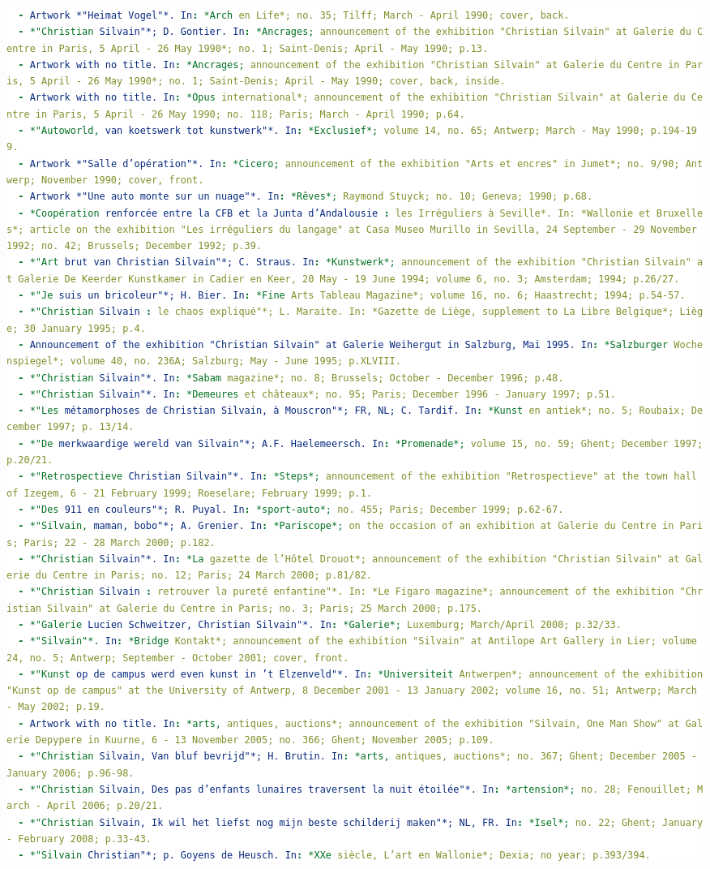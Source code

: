 ```yaml
  - Artwork *"Heimat Vogel"*. In: *Arch en Life*; no. 35; Tilff; March - April 1990; cover, back.
  - *"Christian Silvain"*; D. Gontier. In: *Ancrages; announcement of the exhibition "Christian Silvain" at Galerie du Centre in Paris, 5 April - 26 May 1990*; no. 1; Saint-Denis; April - May 1990; p.13.
  - Artwork with no title. In: *Ancrages; announcement of the exhibition "Christian Silvain" at Galerie du Centre in Paris, 5 April - 26 May 1990*; no. 1; Saint-Denis; April - May 1990; cover, back, inside.
  - Artwork with no title. In: *Opus international*; announcement of the exhibition "Christian Silvain" at Galerie du Centre in Paris, 5 April - 26 May 1990; no. 118; Paris; March - April 1990; p.64.
  - *"Autoworld, van koetswerk tot kunstwerk"*. In: *Exclusief*; volume 14, no. 65; Antwerp; March - May 1990; p.194-199.
  - Artwork *"Salle d’opération"*. In: *Cicero; announcement of the exhibition "Arts et encres" in Jumet*; no. 9/90; Antwerp; November 1990; cover, front.
  - Artwork *"Une auto monte sur un nuage"*. In: *Rêves*; Raymond Stuyck; no. 10; Geneva; 1990; p.68.
  - *Coopération renforcée entre la CFB et la Junta d’Andalousie : les Irréguliers à Seville*. In: *Wallonie et Bruxelles*; article on the exhibition "Les irréguliers du langage" at Casa Museo Murillo in Sevilla, 24 September - 29 November 1992; no. 42; Brussels; December 1992; p.39.
  - *"Art brut van Christian Silvain"*; C. Straus. In: *Kunstwerk*; announcement of the exhibition "Christian Silvain" at Galerie De Keerder Kunstkamer in Cadier en Keer, 20 May - 19 June 1994; volume 6, no. 3; Amsterdam; 1994; p.26/27.
  - *"Je suis un bricoleur"*; H. Bier. In: *Fine Arts Tableau Magazine*; volume 16, no. 6; Haastrecht; 1994; p.54-57.
  - *"Christian Silvain : le chaos expliqué"*; L. Maraite. In: *Gazette de Liège, supplement to La Libre Belgique*; Liège; 30 January 1995; p.4.
  - Announcement of the exhibition "Christian Silvain" at Galerie Weihergut in Salzburg, Mai 1995. In: *Salzburger Wochenspiegel*; volume 40, no. 236A; Salzburg; May - June 1995; p.XLVIII.
  - *"Christian Silvain"*. In: *Sabam magazine*; no. 8; Brussels; October - December 1996; p.48.
  - *"Christian Silvain"*. In: *Demeures et châteaux*; no. 95; Paris; December 1996 - January 1997; p.51.
  - *"Les métamorphoses de Christian Silvain, à Mouscron"*; FR, NL; C. Tardif. In: *Kunst en antiek*; no. 5; Roubaix; December 1997; p. 13/14.
  - *"De merkwaardige wereld van Silvain"*; A.F. Haelemeersch. In: *Promenade*; volume 15, no. 59; Ghent; December 1997; p.20/21.
  - *"Retrospectieve Christian Silvain"*. In: *Steps*; announcement of the exhibition "Retrospectieve" at the town hall of Izegem, 6 - 21 February 1999; Roeselare; February 1999; p.1.
  - *"Des 911 en couleurs"*; R. Puyal. In: *sport-auto*; no. 455; Paris; December 1999; p.62-67.
  - *"Silvain, maman, bobo"*; A. Grenier. In: *Pariscope*; on the occasion of an exhibition at Galerie du Centre in Paris; Paris; 22 - 28 March 2000; p.182.
  - *"Christian Silvain"*. In: *La gazette de l’Hôtel Drouot*; announcement of the exhibition "Christian Silvain" at Galerie du Centre in Paris; no. 12; Paris; 24 March 2000; p.81/82.
  - *"Christian Silvain : retrouver la pureté enfantine"*. In: *Le Figaro magazine*; announcement of the exhibition "Christian Silvain" at Galerie du Centre in Paris; no. 3; Paris; 25 March 2000; p.175.
  - *"Galerie Lucien Schweitzer, Christian Silvain"*. In: *Galerie*; Luxemburg; March/April 2000; p.32/33.
  - *"Silvain"*. In: *Bridge Kontakt*; announcement of the exhibition "Silvain" at Antilope Art Gallery in Lier; volume 24, no. 5; Antwerp; September - October 2001; cover, front.
  - *"Kunst op de campus werd even kunst in ’t Elzenveld"*. In: *Universiteit Antwerpen*; announcement of the exhibition "Kunst op de campus" at the University of Antwerp, 8 December 2001 - 13 January 2002; volume 16, no. 51; Antwerp; March - May 2002; p.19.
  - Artwork with no title. In: *arts, antiques, auctions*; announcement of the exhibition "Silvain, One Man Show" at Galerie Depypere in Kuurne, 6 - 13 November 2005; no. 366; Ghent; November 2005; p.109.
  - *"Christian Silvain, Van bluf bevrijd"*; H. Brutin. In: *arts, antiques, auctions*; no. 367; Ghent; December 2005 - January 2006; p.96-98.
  - *"Christian Silvain, Des pas d’enfants lunaires traversent la nuit étoilée"*. In: *artension*; no. 28; Fenouillet; March - April 2006; p.20/21.
  - *"Christian Silvain, Ik wil het liefst nog mijn beste schilderij maken"*; NL, FR. In: *Isel*; no. 22; Ghent; January - February 2008; p.33-43.
  - *"Silvain Christian"*; p. Goyens de Heusch. In: *XXe siècle, L’art en Wallonie*; Dexia; no year; p.393/394.
```